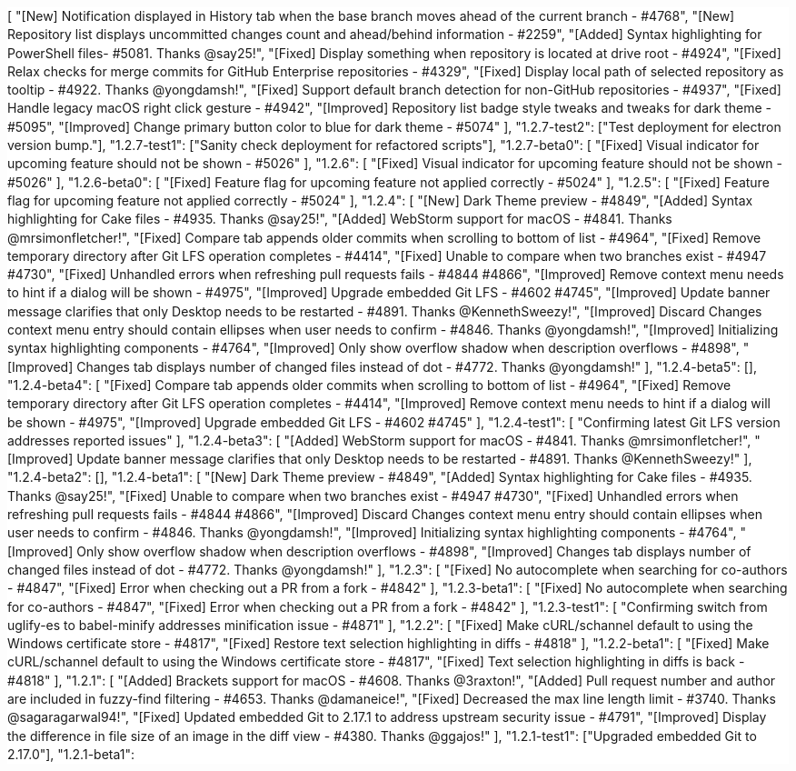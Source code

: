 [       "[New] Notification displayed in History tab when the base branch moves ahead of the current branch - #4768",       "[New] Repository list displays uncommitted changes count and ahead/behind information - #2259",       "[Added] Syntax highlighting for PowerShell files- #5081. Thanks @say25!",       "[Fixed] Display something when repository is located at drive root - #4924",       "[Fixed] Relax checks for merge commits for GitHub Enterprise repositories - #4329",       "[Fixed] Display local path of selected repository as tooltip - #4922. Thanks @yongdamsh!",       "[Fixed] Support default branch detection for non-GitHub repositories - #4937",       "[Fixed] Handle legacy macOS right click gesture - #4942",       "[Improved] Repository list badge style tweaks and tweaks for dark theme - #5095",       "[Improved] Change primary button color to blue for dark theme - #5074"     ],     "1.2.7-test2": ["Test deployment for electron version bump."],     "1.2.7-test1": ["Sanity check deployment for refactored scripts"],     "1.2.7-beta0": [       "[Fixed] Visual indicator for upcoming feature should not be shown - #5026"     ],     "1.2.6": [       "[Fixed] Visual indicator for upcoming feature should not be shown - #5026"     ],     "1.2.6-beta0": [       "[Fixed] Feature flag for upcoming feature not applied correctly - #5024"     ],     "1.2.5": [       "[Fixed] Feature flag for upcoming feature not applied correctly - #5024"     ],     "1.2.4": [       "[New] Dark Theme preview - #4849",       "[Added] Syntax highlighting for Cake files - #4935. Thanks @say25!",       "[Added] WebStorm support for macOS - #4841. Thanks @mrsimonfletcher!",       "[Fixed] Compare tab appends older commits when scrolling to bottom of list - #4964",       "[Fixed] Remove temporary directory after Git LFS operation completes - #4414",       "[Fixed] Unable to compare when two branches exist - #4947 #4730",       "[Fixed] Unhandled errors when refreshing pull requests fails - #4844 #4866",       "[Improved] Remove context menu needs to hint if a dialog will be shown - #4975",       "[Improved] Upgrade embedded Git LFS - #4602 #4745",       "[Improved] Update banner message clarifies that only Desktop needs to be restarted - #4891. Thanks @KennethSweezy!",       "[Improved] Discard Changes context menu entry should contain ellipses when user needs to confirm - #4846. Thanks @yongdamsh!",       "[Improved] Initializing syntax highlighting components - #4764",       "[Improved] Only show overflow shadow when description overflows - #4898",       "[Improved] Changes tab displays number of changed files instead of dot - #4772. Thanks @yongdamsh!"     ],     "1.2.4-beta5": [],     "1.2.4-beta4": [       "[Fixed] Compare tab appends older commits when scrolling to bottom of list - #4964",       "[Fixed] Remove temporary directory after Git LFS operation completes - #4414",       "[Improved] Remove context menu needs to hint if a dialog will be shown - #4975",       "[Improved] Upgrade embedded Git LFS - #4602 #4745"     ],     "1.2.4-test1": [       "Confirming latest Git LFS version addresses reported issues"     ],     "1.2.4-beta3": [       "[Added] WebStorm support for macOS - #4841. Thanks @mrsimonfletcher!",       "[Improved] Update banner message clarifies that only Desktop needs to be restarted - #4891. Thanks @KennethSweezy!"     ],     "1.2.4-beta2": [],     "1.2.4-beta1": [       "[New] Dark Theme preview - #4849",       "[Added] Syntax highlighting for Cake files - #4935. Thanks @say25!",       "[Fixed] Unable to compare when two branches exist - #4947 #4730",       "[Fixed] Unhandled errors when refreshing pull requests fails - #4844 #4866",       "[Improved] Discard Changes context menu entry should contain ellipses when user needs to confirm - #4846. Thanks @yongdamsh!",       "[Improved] Initializing syntax highlighting components - #4764",       "[Improved] Only show overflow shadow when description overflows - #4898",       "[Improved] Changes tab displays number of changed files instead of dot - #4772. Thanks @yongdamsh!"     ],     "1.2.3": [       "[Fixed] No autocomplete when searching for co-authors - #4847",       "[Fixed] Error when checking out a PR from a fork - #4842"     ],     "1.2.3-beta1": [       "[Fixed] No autocomplete when searching for co-authors - #4847",       "[Fixed] Error when checking out a PR from a fork - #4842"     ],     "1.2.3-test1": [       "Confirming switch from uglify-es to babel-minify addresses minification issue - #4871"     ],     "1.2.2": [       "[Fixed] Make cURL/schannel default to using the Windows certificate store - #4817",       "[Fixed] Restore text selection highlighting in diffs - #4818"     ],     "1.2.2-beta1": [       "[Fixed] Make cURL/schannel default to using the Windows certificate store - #4817",       "[Fixed] Text selection highlighting in diffs is back - #4818"     ],     "1.2.1": [       "[Added] Brackets support for macOS - #4608. Thanks @3raxton!",       "[Added] Pull request number and author are included in fuzzy-find filtering - #4653. Thanks @damaneice!",       "[Fixed] Decreased the max line length limit - #3740. Thanks @sagaragarwal94!",       "[Fixed] Updated embedded Git to 2.17.1 to address upstream security issue - #4791",       "[Improved] Display the difference in file size of an image in the diff view - #4380. Thanks @ggajos!"     ],     "1.2.1-test1": ["Upgraded embedded Git to 2.17.0"],     "1.2.1-beta1":